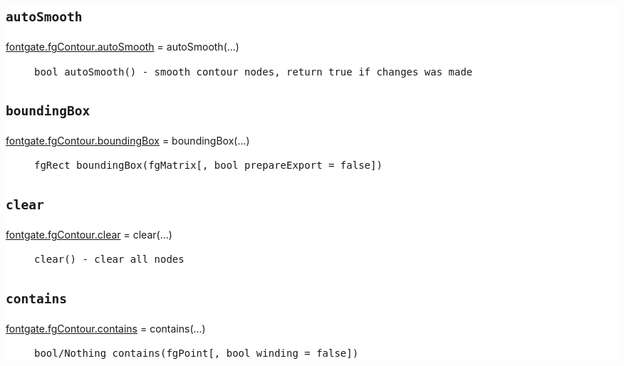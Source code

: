 </dd></dl>



<a name="fontgate.fgContour.autoSmooth"></a>

## `autoSmooth`


<dl class="function"><dt><a name="-fontgate.fgContour.autoSmooth" href="#-fontgate.fgContour.autoSmooth"><span class="function-name">fontgate.fgContour.autoSmooth</span></a> = autoSmooth<span class="argspec">(...)</span></dt><dd>

<pre class="doc" markdown="0">bool autoSmooth() - smooth contour nodes, return true if changes was made</pre>

</dd></dl>



<a name="fontgate.fgContour.boundingBox"></a>

## `boundingBox`


<dl class="function"><dt><a name="-fontgate.fgContour.boundingBox" href="#-fontgate.fgContour.boundingBox"><span class="function-name">fontgate.fgContour.boundingBox</span></a> = boundingBox<span class="argspec">(...)</span></dt><dd>

<pre class="doc" markdown="0">fgRect boundingBox(fgMatrix[, bool prepareExport = false])</pre>

</dd></dl>



<a name="fontgate.fgContour.clear"></a>

## `clear`


<dl class="function"><dt><a name="-fontgate.fgContour.clear" href="#-fontgate.fgContour.clear"><span class="function-name">fontgate.fgContour.clear</span></a> = clear<span class="argspec">(...)</span></dt><dd>

<pre class="doc" markdown="0">clear() - clear all nodes</pre>

</dd></dl>



<a name="fontgate.fgContour.contains"></a>

## `contains`


<dl class="function"><dt><a name="-fontgate.fgContour.contains" href="#-fontgate.fgContour.contains"><span class="function-name">fontgate.fgContour.contains</span></a> = contains<span class="argspec">(...)</span></dt><dd>

<pre class="doc" markdown="0">bool/Nothing contains(fgPoint[, bool winding = false])</pre>
